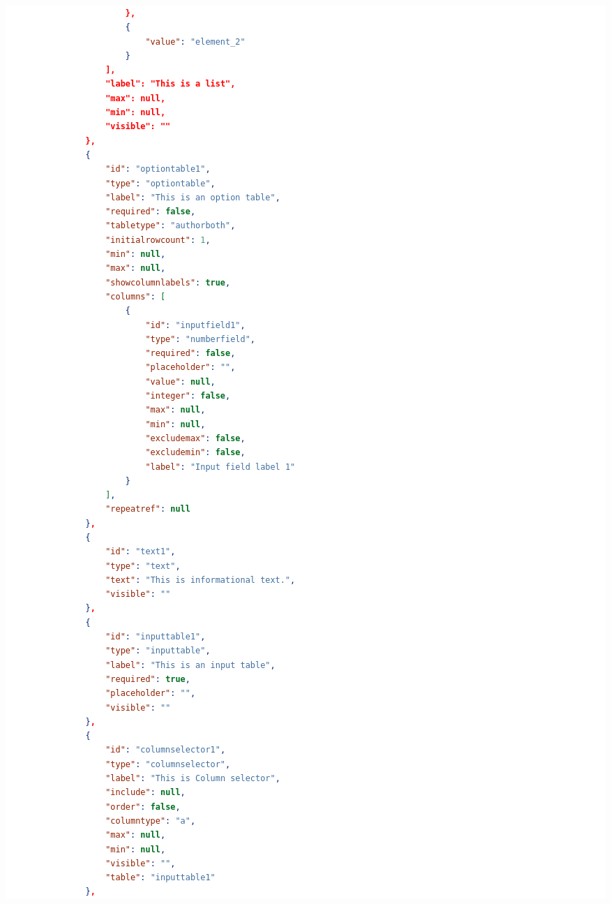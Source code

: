 ```json
						},
						{
							"value": "element_2"
						}
					],
					"label": "This is a list",
					"max": null,
					"min": null,
					"visible": ""
				},
				{
					"id": "optiontable1",
					"type": "optiontable",
					"label": "This is an option table",
					"required": false,
					"tabletype": "authorboth",
					"initialrowcount": 1,
					"min": null,
					"max": null,
					"showcolumnlabels": true,
					"columns": [
						{
							"id": "inputfield1",
							"type": "numberfield",
							"required": false,
							"placeholder": "",
							"value": null,
							"integer": false,
							"max": null,
							"min": null,
							"excludemax": false,
							"excludemin": false,
							"label": "Input field label 1"
						}
					],
					"repeatref": null
				},
				{
					"id": "text1",
					"type": "text",
					"text": "This is informational text.",
					"visible": ""
				},
				{
					"id": "inputtable1",
					"type": "inputtable",
					"label": "This is an input table",
					"required": true,
					"placeholder": "",
					"visible": ""
				},
				{
					"id": "columnselector1",
					"type": "columnselector",
					"label": "This is Column selector",
					"include": null,
					"order": false,
					"columntype": "a",
					"max": null,
					"min": null,
					"visible": "",
					"table": "inputtable1"
				},
```